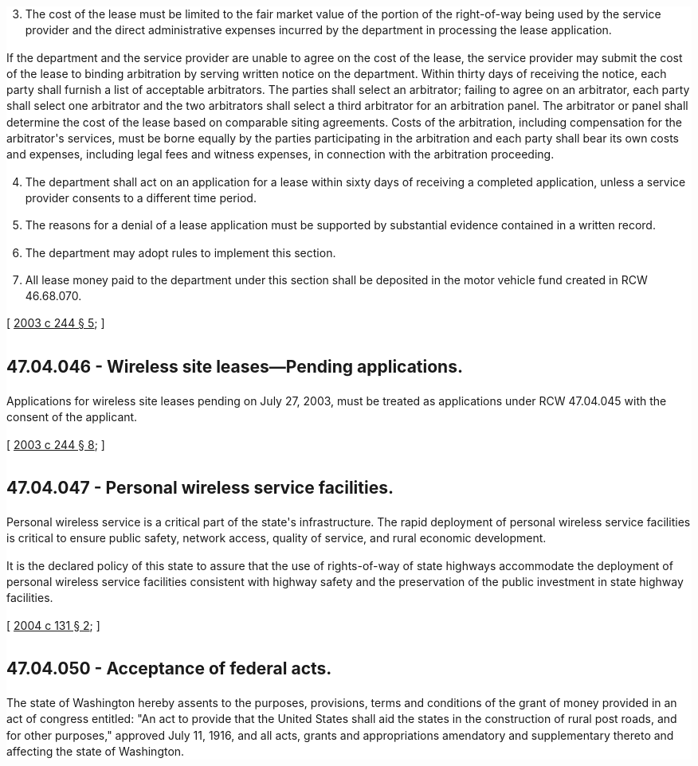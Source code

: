 3. The cost of the lease must be limited to the fair market value of the portion of the right-of-way being used by the service provider and the direct administrative expenses incurred by the department in processing the lease application.

If the department and the service provider are unable to agree on the cost of the lease, the service provider may submit the cost of the lease to binding arbitration by serving written notice on the department. Within thirty days of receiving the notice, each party shall furnish a list of acceptable arbitrators. The parties shall select an arbitrator; failing to agree on an arbitrator, each party shall select one arbitrator and the two arbitrators shall select a third arbitrator for an arbitration panel. The arbitrator or panel shall determine the cost of the lease based on comparable siting agreements. Costs of the arbitration, including compensation for the arbitrator's services, must be borne equally by the parties participating in the arbitration and each party shall bear its own costs and expenses, including legal fees and witness expenses, in connection with the arbitration proceeding.

4. The department shall act on an application for a lease within sixty days of receiving a completed application, unless a service provider consents to a different time period.

5. The reasons for a denial of a lease application must be supported by substantial evidence contained in a written record.

6. The department may adopt rules to implement this section.

7. All lease money paid to the department under this section shall be deposited in the motor vehicle fund created in RCW 46.68.070.

\[ [2003 c 244 § 5](http://lawfilesext.leg.wa.gov/biennium/2003-04/Pdf/Bills/Session%20Laws/Senate/5977-S.SL.pdf?cite=2003%20c%20244%20§%205); \]

## 47.04.046 - Wireless site leases—Pending applications.
Applications for wireless site leases pending on July 27, 2003, must be treated as applications under RCW 47.04.045 with the consent of the applicant.

\[ [2003 c 244 § 8](http://lawfilesext.leg.wa.gov/biennium/2003-04/Pdf/Bills/Session%20Laws/Senate/5977-S.SL.pdf?cite=2003%20c%20244%20§%208); \]

## 47.04.047 - Personal wireless service facilities.
Personal wireless service is a critical part of the state's infrastructure. The rapid deployment of personal wireless service facilities is critical to ensure public safety, network access, quality of service, and rural economic development.

It is the declared policy of this state to assure that the use of rights-of-way of state highways accommodate the deployment of personal wireless service facilities consistent with highway safety and the preservation of the public investment in state highway facilities.

\[ [2004 c 131 § 2](http://lawfilesext.leg.wa.gov/biennium/2003-04/Pdf/Bills/Session%20Laws/Senate/6091.SL.pdf?cite=2004%20c%20131%20§%202); \]

## 47.04.050 - Acceptance of federal acts.
The state of Washington hereby assents to the purposes, provisions, terms and conditions of the grant of money provided in an act of congress entitled: "An act to provide that the United States shall aid the states in the construction of rural post roads, and for other purposes," approved July 11, 1916, and all acts, grants and appropriations amendatory and supplementary thereto and affecting the state of Washington.
